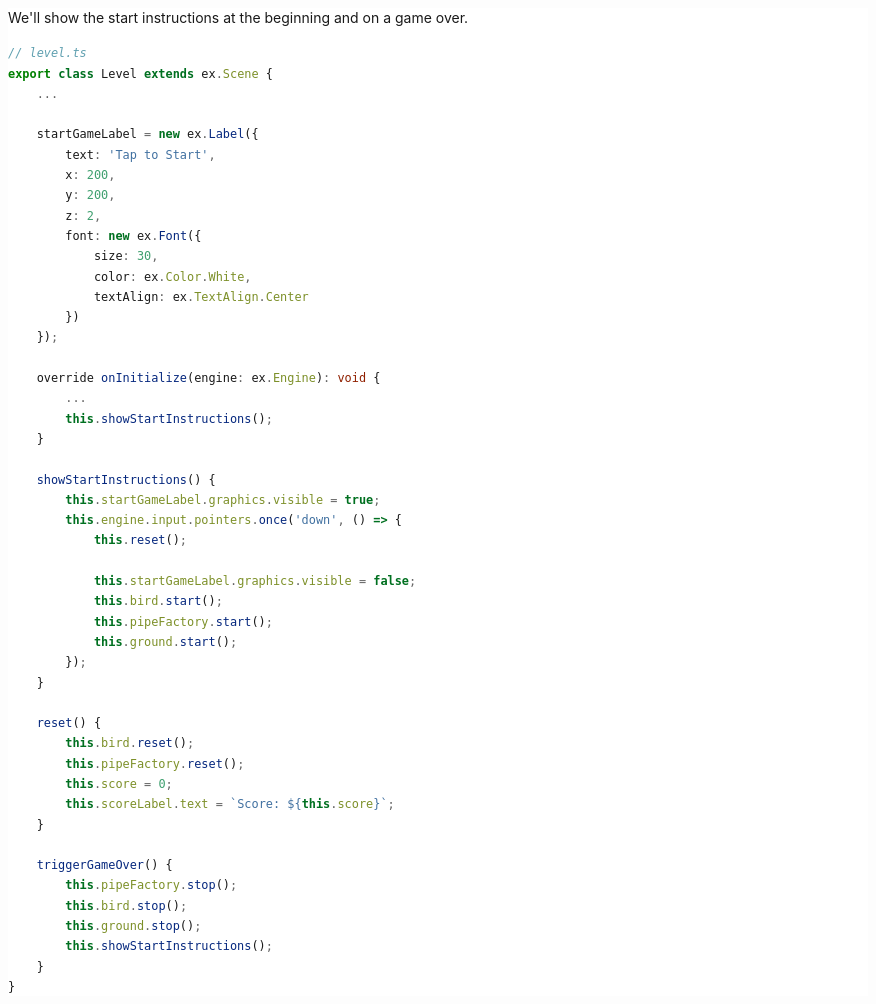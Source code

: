 We'll show the start instructions at the beginning and on a game over.


```typescript
// level.ts
export class Level extends ex.Scene {
    ...

    startGameLabel = new ex.Label({
        text: 'Tap to Start',
        x: 200,
        y: 200,
        z: 2,
        font: new ex.Font({
            size: 30,
            color: ex.Color.White,
            textAlign: ex.TextAlign.Center
        })
    });

    override onInitialize(engine: ex.Engine): void {
        ...
        this.showStartInstructions();
    }

    showStartInstructions() {
        this.startGameLabel.graphics.visible = true;
        this.engine.input.pointers.once('down', () => {
            this.reset();

            this.startGameLabel.graphics.visible = false;
            this.bird.start();
            this.pipeFactory.start();
            this.ground.start();
        });
    }

    reset() {
        this.bird.reset();
        this.pipeFactory.reset();
        this.score = 0;
        this.scoreLabel.text = `Score: ${this.score}`;
    }

    triggerGameOver() {
        this.pipeFactory.stop();
        this.bird.stop();
        this.ground.stop();
        this.showStartInstructions();
    }
}
```

